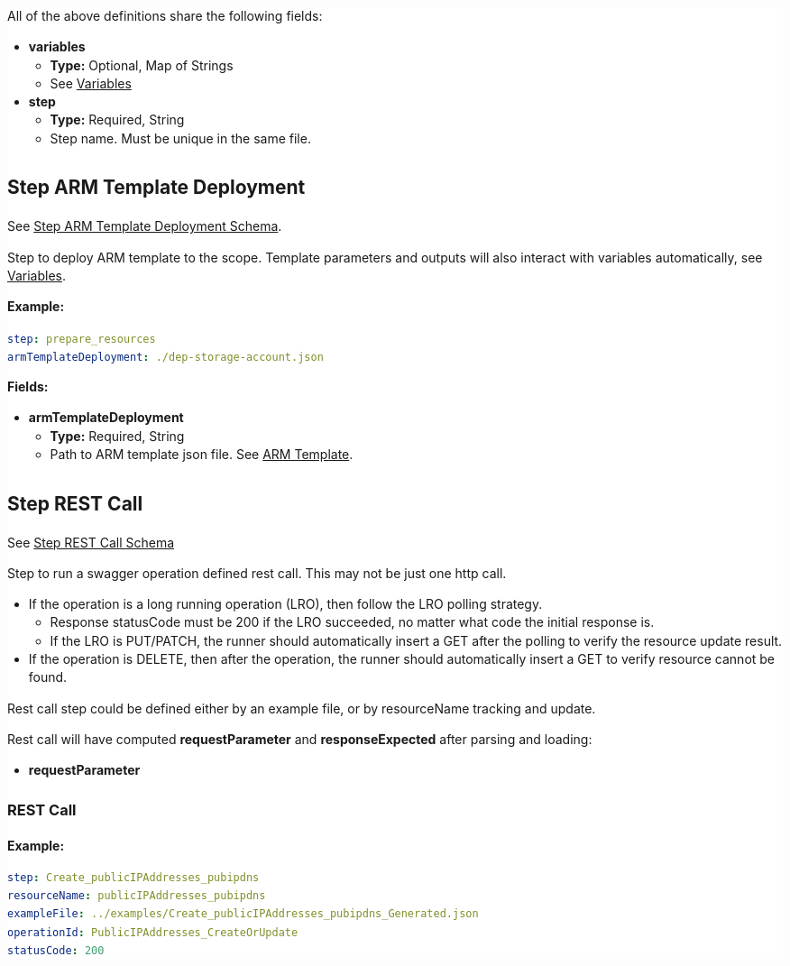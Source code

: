 All of the above definitions share the following fields:

- **variables**
  - **Type:** Optional, Map of Strings
  - See [Variables](./Variables.md)
- **step**
  - **Type:** Required, String
  - Step name. Must be unique in the same file.

## Step ARM Template Deployment

See [Step ARM Template Deployment Schema](./v1.1/schema.json#L78).

Step to deploy ARM template to the scope. Template parameters and outputs will also interact with variables automatically, see [Variables](./Variables.md).

**Example:**

```yaml
step: prepare_resources
armTemplateDeployment: ./dep-storage-account.json
```

**Fields:**

- **armTemplateDeployment**
  - **Type:** Required, String
  - Path to ARM template json file. See [ARM Template](https://docs.microsoft.com/azure/templates/).

## Step REST Call

See [Step REST Call Schema](./v1.1/schema.json#L97)

Step to run a swagger operation defined rest call. This may not be just one http call.

- If the operation is a long running operation (LRO), then follow the LRO polling strategy.
  - Response statusCode must be 200 if the LRO succeeded, no matter what code the initial response is.
  - If the LRO is PUT/PATCH, the runner should automatically insert a GET after the polling to verify the resource update result.
- If the operation is DELETE, then after the operation, the runner should automatically insert a GET to verify resource cannot be found.

Rest call step could be defined either by an example file, or by resourceName tracking and update.

Rest call will have computed **requestParameter** and **responseExpected** after parsing and loading:

- **requestParameter**

### REST Call

**Example:**

```yaml
step: Create_publicIPAddresses_pubipdns
resourceName: publicIPAddresses_pubipdns
exampleFile: ../examples/Create_publicIPAddresses_pubipdns_Generated.json
operationId: PublicIPAddresses_CreateOrUpdate
statusCode: 200
```
